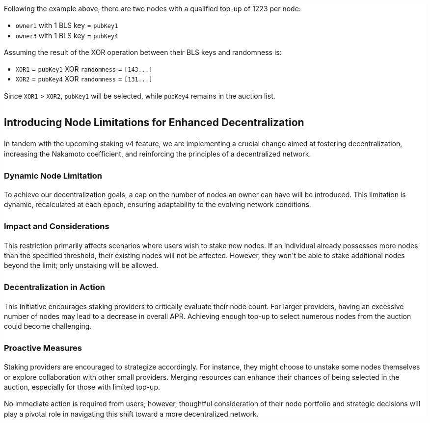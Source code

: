 Following the example above, there are two nodes with a qualified top-up of 1223 per node:

- `owner1` with 1 BLS key = `pubKey1`
- `owner3` with 1 BLS key = `pubKey4`

Assuming the result of the XOR operation between their BLS keys and randomness is:

- `XOR1` = `pubKey1` XOR `randomness` = `[143...]`
- `XOR2` = `pubKey4` XOR `randomness` = `[131...]`

Since `XOR1` > `XOR2`, `pubKey1` will be selected, while `pubKey4` remains in the auction list.

## Introducing Node Limitations for Enhanced Decentralization

In tandem with the upcoming staking v4 feature, we are implementing a crucial change aimed at fostering
decentralization, increasing the Nakamoto coefficient, and reinforcing the principles of a decentralized network.

### Dynamic Node Limitation

To achieve our decentralization goals, a cap on the number of nodes an owner can have will be introduced. This
limitation is dynamic, recalculated at each epoch, ensuring adaptability to the evolving network conditions.

### Impact and Considerations

This restriction primarily affects scenarios where users wish to stake new nodes. If an individual already possesses
more nodes than the specified threshold, their existing nodes will not be affected. However, they won't be able to stake
additional nodes beyond the limit; only unstaking will be allowed.

### Decentralization in Action

This initiative encourages staking providers to critically evaluate their node count. For larger providers, having an
excessive number of nodes may lead to a decrease in overall APR. Achieving enough top-up to select numerous nodes from
the auction could become challenging.

### Proactive Measures

Staking providers are encouraged to strategize accordingly. For instance, they might choose to unstake some nodes
themselves or explore collaboration with other small providers. Merging resources can enhance their chances of being
selected in the auction, especially for those with limited top-up.

No immediate action is required from users; however, thoughtful consideration of their node portfolio and strategic
decisions will play a pivotal role in navigating this shift toward a more decentralized network.
